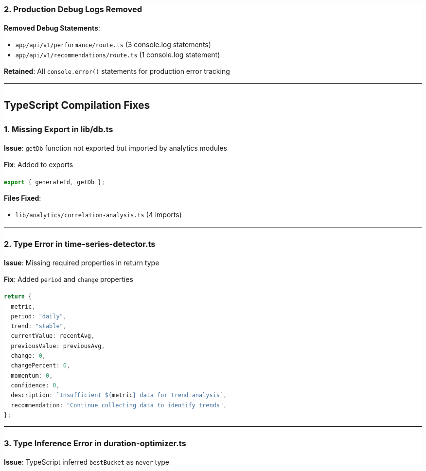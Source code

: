 ### 2. Production Debug Logs Removed

**Removed Debug Statements**:

- `app/api/v1/performance/route.ts` (3 console.log statements)
- `app/api/v1/recommendations/route.ts` (1 console.log statement)

**Retained**: All `console.error()` statements for production error tracking

---

## TypeScript Compilation Fixes

### 1. Missing Export in lib/db.ts

**Issue**: `getDb` function not exported but imported by analytics modules

**Fix**: Added to exports

```typescript
export { generateId, getDb };
```

**Files Fixed**:

- `lib/analytics/correlation-analysis.ts` (4 imports)

---

### 2. Type Error in time-series-detector.ts

**Issue**: Missing required properties in return type

**Fix**: Added `period` and `change` properties

```typescript
return {
  metric,
  period: "daily",
  trend: "stable",
  currentValue: recentAvg,
  previousValue: previousAvg,
  change: 0,
  changePercent: 0,
  momentum: 0,
  confidence: 0,
  description: `Insufficient ${metric} data for trend analysis`,
  recommendation: "Continue collecting data to identify trends",
};
```

---

### 3. Type Inference Error in duration-optimizer.ts

**Issue**: TypeScript inferred `bestBucket` as `never` type
